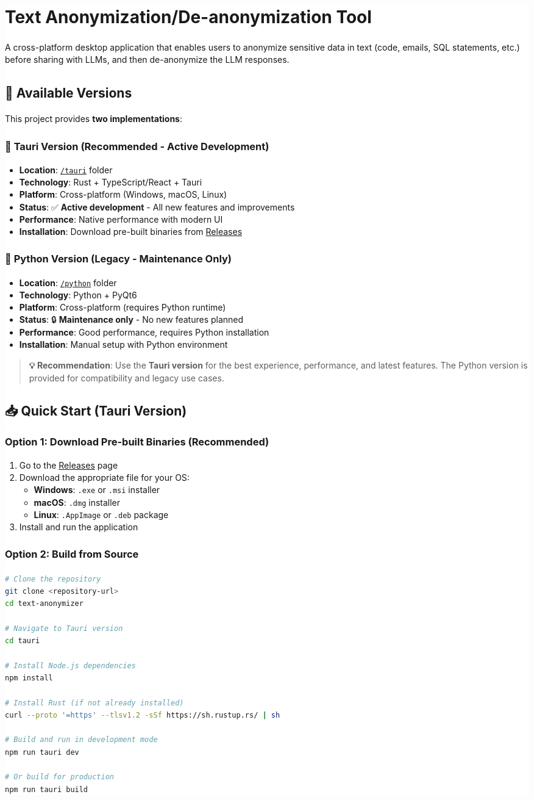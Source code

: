# Text Anonymization/De-anonymization Tool

A cross-platform desktop application that enables users to anonymize sensitive data in text (code, emails, SQL statements, etc.) before sharing with LLMs, and then de-anonymize the LLM responses.

## 🚀 Available Versions

This project provides **two implementations**:

### 🦀 **Tauri Version** (Recommended - Active Development)
- **Location**: [`/tauri`](./tauri/) folder
- **Technology**: Rust + TypeScript/React + Tauri
- **Platform**: Cross-platform (Windows, macOS, Linux)
- **Status**: ✅ **Active development** - All new features and improvements
- **Performance**: Native performance with modern UI
- **Installation**: Download pre-built binaries from [Releases](../../releases)

### 🐍 **Python Version** (Legacy - Maintenance Only)
- **Location**: [`/python`](./python/) folder  
- **Technology**: Python + PyQt6
- **Platform**: Cross-platform (requires Python runtime)
- **Status**: 🔒 **Maintenance only** - No new features planned
- **Performance**: Good performance, requires Python installation
- **Installation**: Manual setup with Python environment

> **💡 Recommendation**: Use the **Tauri version** for the best experience, performance, and latest features. The Python version is provided for compatibility and legacy use cases.

## 📥 Quick Start (Tauri Version)

### Option 1: Download Pre-built Binaries (Recommended)
1. Go to the [Releases](../../releases) page
2. Download the appropriate file for your OS:
   - **Windows**: `.exe` or `.msi` installer
   - **macOS**: `.dmg` installer
   - **Linux**: `.AppImage` or `.deb` package
3. Install and run the application

### Option 2: Build from Source
```bash
# Clone the repository
git clone <repository-url>
cd text-anonymizer

# Navigate to Tauri version
cd tauri

# Install Node.js dependencies
npm install

# Install Rust (if not already installed)
curl --proto '=https' --tlsv1.2 -sSf https://sh.rustup.rs/ | sh

# Build and run in development mode
npm run tauri dev

# Or build for production
npm run tauri build
```
